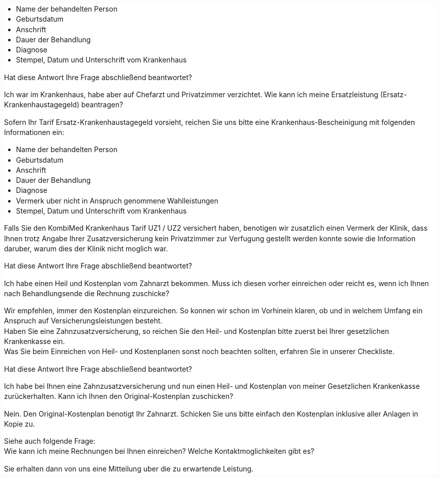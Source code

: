   * Name der behandelten Person
  * Geburtsdatum
  * Anschrift
  * Dauer der Behandlung
  * Diagnose
  * Stempel, Datum und Unterschrift vom Krankenhaus

Hat diese Antwort Ihre Frage abschließend beantwortet?

Ich war im Krankenhaus, habe aber auf Chefarzt und Privatzimmer verzichtet.
Wie kann ich meine Ersatzleistung (Ersatz-Krankenhaustagegeld) beantragen?

Sofern Ihr Tarif Ersatz-Krankenhaustagegeld vorsieht, reichen Sie uns bitte
eine Krankenhaus-Bescheinigung mit folgenden Informationen ein:

  * Name der behandelten Person
  * Geburtsdatum
  * Anschrift
  * Dauer der Behandlung
  * Diagnose
  * Vermerk uber nicht in Anspruch genommene Wahlleistungen
  * Stempel, Datum und Unterschrift vom Krankenhaus

Falls Sie den KombiMed Krankenhaus Tarif UZ1 / UZ2 versichert haben, benotigen
wir zusatzlich einen Vermerk der Klinik, dass Ihnen trotz Angabe Ihrer
Zusatzversicherung kein Privatzimmer zur Verfugung gestellt werden konnte
sowie die Information daruber, warum dies der Klinik nicht moglich war.

Hat diese Antwort Ihre Frage abschließend beantwortet?

Ich habe einen Heil und Kostenplan vom Zahnarzt bekommen. Muss ich diesen
vorher einreichen oder reicht es, wenn ich Ihnen nach Behandlungsende die
Rechnung zuschicke?

Wir empfehlen, immer den Kostenplan einzureichen. So konnen wir schon im
Vorhinein klaren, ob und in welchem Umfang ein Anspruch auf
Versicherungsleistungen besteht.  
Haben Sie eine Zahnzusatzversicherung, so reichen Sie den Heil- und Kostenplan
bitte zuerst bei Ihrer gesetzlichen Krankenkasse ein.  
Was Sie beim Einreichen von Heil- und Kostenplanen sonst noch beachten
sollten, erfahren Sie in unserer Checkliste.

Hat diese Antwort Ihre Frage abschließend beantwortet?

Ich habe bei Ihnen eine Zahnzusatzversicherung und nun einen Heil- und
Kostenplan von meiner Gesetzlichen Krankenkasse zurückerhalten. Kann ich Ihnen
den Original-Kostenplan zuschicken?

Nein. Den Original-Kostenplan benotigt Ihr Zahnarzt. Schicken Sie uns bitte
einfach den Kostenplan inklusive aller Anlagen in Kopie zu.

Siehe auch folgende Frage:  
Wie kann ich meine Rechnungen bei Ihnen einreichen? Welche
Kontaktmoglichkeiten gibt es?

Sie erhalten dann von uns eine Mitteilung uber die zu erwartende Leistung.
